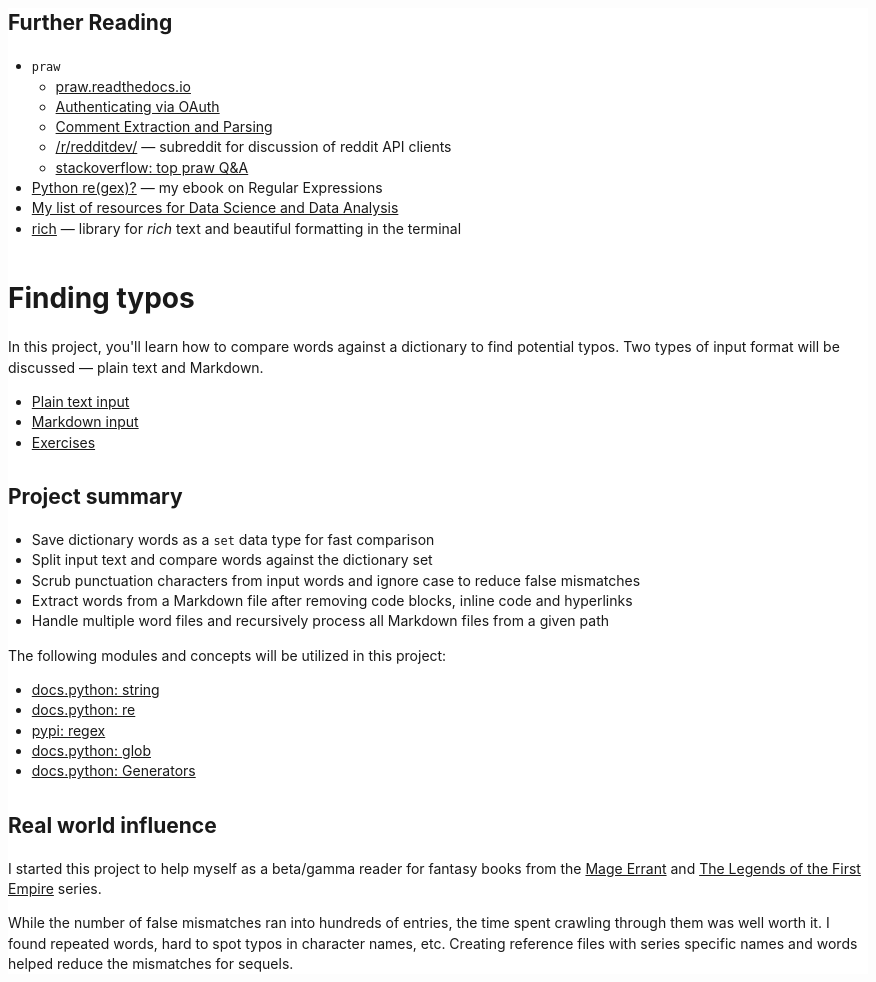 ## Further Reading

* `praw`
    * [praw.readthedocs.io](https://praw.readthedocs.io/en/latest/)
    * [Authenticating via OAuth](https://praw.readthedocs.io/en/latest/getting_started/authentication.html)
    * [Comment Extraction and Parsing](https://praw.readthedocs.io/en/latest/tutorials/comments.html)
    * [/r/redditdev/](https://old.reddit.com/r/redditdev/) — subreddit for discussion of reddit API clients
    * [stackoverflow: top praw Q&A](https://stackoverflow.com/questions/tagged/praw?tab=Votes)
* [Python re(gex)?](https://learnbyexample.github.io/py_regular_expressions/) — my ebook on Regular Expressions
* [My list of resources for Data Science and Data Analysis](https://learnbyexample.github.io/py_resources/domain.html#data-science-and-data-analysis)
* [rich](https://pypi.org/project/rich/) — library for *rich* text and beautiful formatting in the terminal

# Finding typos

In this project, you'll learn how to compare words against a dictionary to find potential typos. Two types of input format will be discussed — plain text and Markdown.

* [Plain text input](#plain-text-input)
* [Markdown input](#markdown-input)
* [Exercises](#exercises-2)

## Project summary

* Save dictionary words as a `set` data type for fast comparison
* Split input text and compare words against the dictionary set
* Scrub punctuation characters from input words and ignore case to reduce false mismatches
* Extract words from a Markdown file after removing code blocks, inline code and hyperlinks
* Handle multiple word files and recursively process all Markdown files from a given path

The following modules and concepts will be utilized in this project:

* [docs.python: string](https://docs.python.org/3/library/string.html)
* [docs.python: re](https://docs.python.org/3/library/re.html)
* [pypi: regex](https://pypi.org/project/regex/)
* [docs.python: glob](https://docs.python.org/3/library/glob.html)
* [docs.python: Generators](https://docs.python.org/3/tutorial/classes.html#generators)

## Real world influence

I started this project to help myself as a beta/gamma reader for fantasy books from the [Mage Errant](https://www.goodreads.com/series/252085-mage-errant) and [The Legends of the First Empire](https://www.goodreads.com/series/135626-the-legends-of-the-first-empire) series.

While the number of false mismatches ran into hundreds of entries, the time spent crawling through them was well worth it. I found repeated words, hard to spot typos in character names, etc. Creating reference files with series specific names and words helped reduce the mismatches for sequels.
